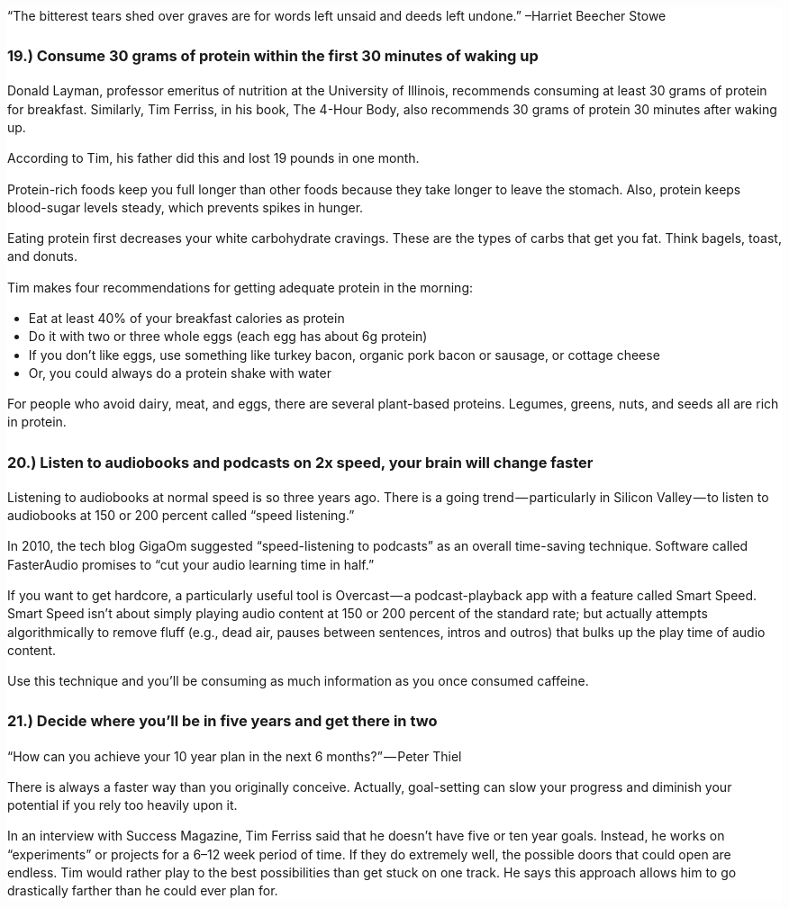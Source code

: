 “The bitterest tears shed over graves are for words left unsaid and deeds left undone.” –Harriet Beecher Stowe

### 19.) Consume 30 grams of protein within the first 30 minutes of waking up

Donald Layman, professor emeritus of nutrition at the University of Illinois, recommends consuming at least 30 grams of protein for breakfast. Similarly, Tim Ferriss, in his book, The 4-Hour Body, also recommends 30 grams of protein 30 minutes after waking up.

According to Tim, his father did this and lost 19 pounds in one month.

Protein-rich foods keep you full longer than other foods because they take longer to leave the stomach. Also, protein keeps blood-sugar levels steady, which prevents spikes in hunger.

Eating protein first decreases your white carbohydrate cravings. These are the types of carbs that get you fat. Think bagels, toast, and donuts.

Tim makes four recommendations for getting adequate protein in the morning:

*   Eat at least 40% of your breakfast calories as protein
*   Do it with two or three whole eggs (each egg has about 6g protein)
*   If you don’t like eggs, use something like turkey bacon, organic pork bacon or sausage, or cottage cheese
*   Or, you could always do a protein shake with water

For people who avoid dairy, meat, and eggs, there are several plant-based proteins. Legumes, greens, nuts, and seeds all are rich in protein.

### 20.) Listen to audiobooks and podcasts on 2x speed, your brain will change faster

Listening to audiobooks at normal speed is so three years ago. There is a going trend — particularly in Silicon Valley — to listen to audiobooks at 150 or 200 percent called “speed listening.”

In 2010, the tech blog GigaOm suggested “speed-listening to podcasts” as an overall time-saving technique. Software called FasterAudio promises to “cut your audio learning time in half.”

If you want to get hardcore, a particularly useful tool is Overcast — a podcast-playback app with a feature called Smart Speed. Smart Speed isn’t about simply playing audio content at 150 or 200 percent of the standard rate; but actually attempts algorithmically to remove fluff (e.g., dead air, pauses between sentences, intros and outros) that bulks up the play time of audio content.

Use this technique and you’ll be consuming as much information as you once consumed caffeine.

### 21.) Decide where you’ll be in five years and get there in two

“How can you achieve your 10 year plan in the next 6 months?” — Peter Thiel

There is always a faster way than you originally conceive. Actually, goal-setting can slow your progress and diminish your potential if you rely too heavily upon it.

In an interview with Success Magazine, Tim Ferriss said that he doesn’t have five or ten year goals. Instead, he works on “experiments” or projects for a 6–12 week period of time. If they do extremely well, the possible doors that could open are endless. Tim would rather play to the best possibilities than get stuck on one track. He says this approach allows him to go drastically farther than he could ever plan for.
